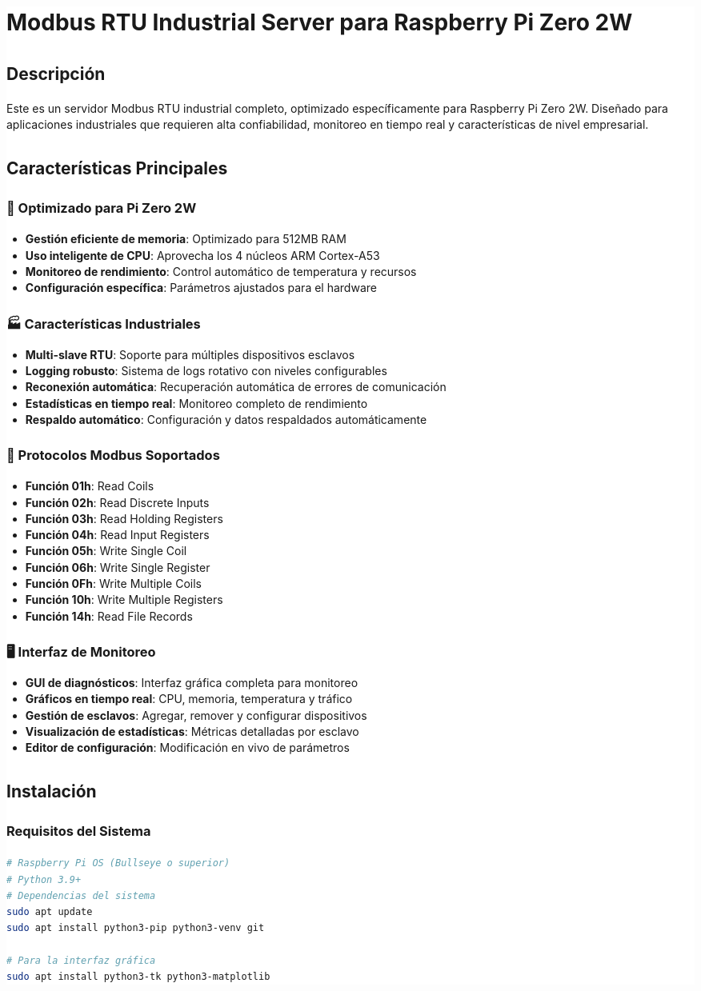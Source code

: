# Modbus RTU Industrial Server para Raspberry Pi Zero 2W

## Descripción

Este es un servidor Modbus RTU industrial completo, optimizado específicamente para Raspberry Pi Zero 2W. Diseñado para aplicaciones industriales que requieren alta confiabilidad, monitoreo en tiempo real y características de nivel empresarial.

## Características Principales

### 🚀 Optimizado para Pi Zero 2W
- **Gestión eficiente de memoria**: Optimizado para 512MB RAM
- **Uso inteligente de CPU**: Aprovecha los 4 núcleos ARM Cortex-A53
- **Monitoreo de rendimiento**: Control automático de temperatura y recursos
- **Configuración específica**: Parámetros ajustados para el hardware

### 🏭 Características Industriales
- **Multi-slave RTU**: Soporte para múltiples dispositivos esclavos
- **Logging robusto**: Sistema de logs rotativo con niveles configurables
- **Reconexión automática**: Recuperación automática de errores de comunicación
- **Estadísticas en tiempo real**: Monitoreo completo de rendimiento
- **Respaldo automático**: Configuración y datos respaldados automáticamente

### 📡 Protocolos Modbus Soportados
- **Función 01h**: Read Coils
- **Función 02h**: Read Discrete Inputs
- **Función 03h**: Read Holding Registers
- **Función 04h**: Read Input Registers
- **Función 05h**: Write Single Coil
- **Función 06h**: Write Single Register
- **Función 0Fh**: Write Multiple Coils
- **Función 10h**: Write Multiple Registers
- **Función 14h**: Read File Records

### 🖥️ Interfaz de Monitoreo
- **GUI de diagnósticos**: Interfaz gráfica completa para monitoreo
- **Gráficos en tiempo real**: CPU, memoria, temperatura y tráfico
- **Gestión de esclavos**: Agregar, remover y configurar dispositivos
- **Visualización de estadísticas**: Métricas detalladas por esclavo
- **Editor de configuración**: Modificación en vivo de parámetros

## Instalación

### Requisitos del Sistema
```bash
# Raspberry Pi OS (Bullseye o superior)
# Python 3.9+
# Dependencias del sistema
sudo apt update
sudo apt install python3-pip python3-venv git

# Para la interfaz gráfica
sudo apt install python3-tk python3-matplotlib
```
